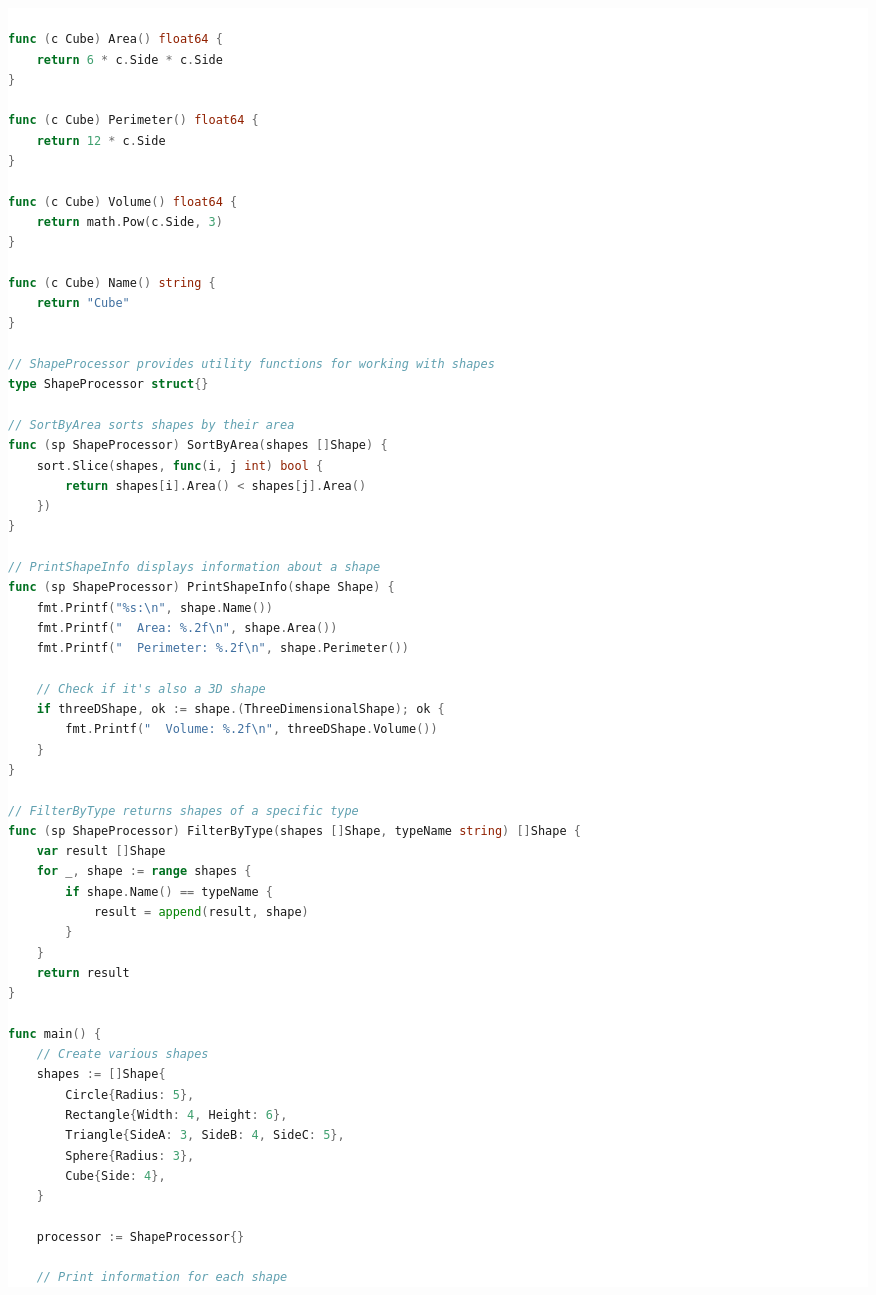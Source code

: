 ```go

func (c Cube) Area() float64 {
    return 6 * c.Side * c.Side
}

func (c Cube) Perimeter() float64 {
    return 12 * c.Side
}

func (c Cube) Volume() float64 {
    return math.Pow(c.Side, 3)
}

func (c Cube) Name() string {
    return "Cube"
}

// ShapeProcessor provides utility functions for working with shapes
type ShapeProcessor struct{}

// SortByArea sorts shapes by their area
func (sp ShapeProcessor) SortByArea(shapes []Shape) {
    sort.Slice(shapes, func(i, j int) bool {
        return shapes[i].Area() < shapes[j].Area()
    })
}

// PrintShapeInfo displays information about a shape
func (sp ShapeProcessor) PrintShapeInfo(shape Shape) {
    fmt.Printf("%s:\n", shape.Name())
    fmt.Printf("  Area: %.2f\n", shape.Area())
    fmt.Printf("  Perimeter: %.2f\n", shape.Perimeter())
    
    // Check if it's also a 3D shape
    if threeDShape, ok := shape.(ThreeDimensionalShape); ok {
        fmt.Printf("  Volume: %.2f\n", threeDShape.Volume())
    }
}

// FilterByType returns shapes of a specific type
func (sp ShapeProcessor) FilterByType(shapes []Shape, typeName string) []Shape {
    var result []Shape
    for _, shape := range shapes {
        if shape.Name() == typeName {
            result = append(result, shape)
        }
    }
    return result
}

func main() {
    // Create various shapes
    shapes := []Shape{
        Circle{Radius: 5},
        Rectangle{Width: 4, Height: 6},
        Triangle{SideA: 3, SideB: 4, SideC: 5},
        Sphere{Radius: 3},
        Cube{Side: 4},
    }
    
    processor := ShapeProcessor{}
    
    // Print information for each shape
```